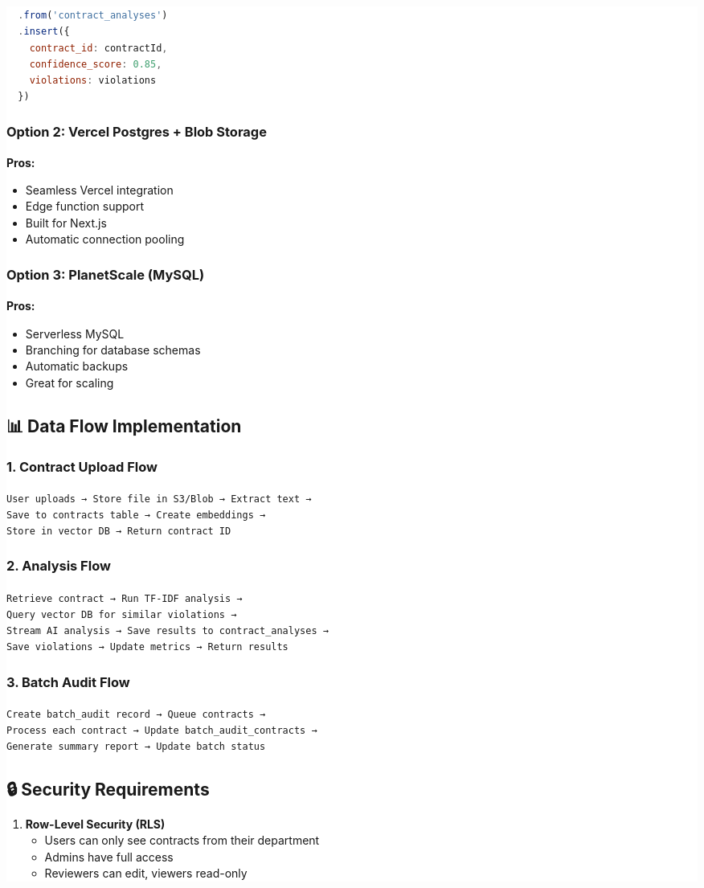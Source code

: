 ```javascript
  .from('contract_analyses')
  .insert({
    contract_id: contractId,
    confidence_score: 0.85,
    violations: violations
  })
```

### Option 2: Vercel Postgres + Blob Storage
**Pros:**
- Seamless Vercel integration
- Edge function support
- Built for Next.js
- Automatic connection pooling

### Option 3: PlanetScale (MySQL)
**Pros:**
- Serverless MySQL
- Branching for database schemas
- Automatic backups
- Great for scaling

## 📊 Data Flow Implementation

### 1. Contract Upload Flow
```
User uploads → Store file in S3/Blob → Extract text → 
Save to contracts table → Create embeddings → 
Store in vector DB → Return contract ID
```

### 2. Analysis Flow
```
Retrieve contract → Run TF-IDF analysis → 
Query vector DB for similar violations → 
Stream AI analysis → Save results to contract_analyses → 
Save violations → Update metrics → Return results
```

### 3. Batch Audit Flow
```
Create batch_audit record → Queue contracts → 
Process each contract → Update batch_audit_contracts → 
Generate summary report → Update batch status
```

## 🔒 Security Requirements

1. **Row-Level Security (RLS)**
   - Users can only see contracts from their department
   - Admins have full access
   - Reviewers can edit, viewers read-only
